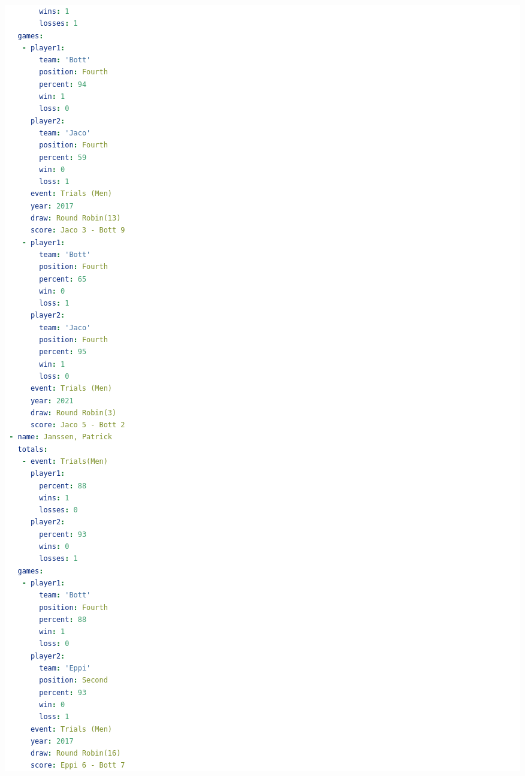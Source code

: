 ```yaml
        wins: 1
        losses: 1
   games:
    - player1:
        team: 'Bott'
        position: Fourth
        percent: 94
        win: 1
        loss: 0
      player2:
        team: 'Jaco'
        position: Fourth
        percent: 59
        win: 0
        loss: 1
      event: Trials (Men)
      year: 2017
      draw: Round Robin(13)
      score: Jaco 3 - Bott 9
    - player1:
        team: 'Bott'
        position: Fourth
        percent: 65
        win: 0
        loss: 1
      player2:
        team: 'Jaco'
        position: Fourth
        percent: 95
        win: 1
        loss: 0
      event: Trials (Men)
      year: 2021
      draw: Round Robin(3)
      score: Jaco 5 - Bott 2
 - name: Janssen, Patrick
   totals:
    - event: Trials(Men)
      player1:
        percent: 88
        wins: 1
        losses: 0
      player2:
        percent: 93
        wins: 0
        losses: 1
   games:
    - player1:
        team: 'Bott'
        position: Fourth
        percent: 88
        win: 1
        loss: 0
      player2:
        team: 'Eppi'
        position: Second
        percent: 93
        win: 0
        loss: 1
      event: Trials (Men)
      year: 2017
      draw: Round Robin(16)
      score: Eppi 6 - Bott 7
```